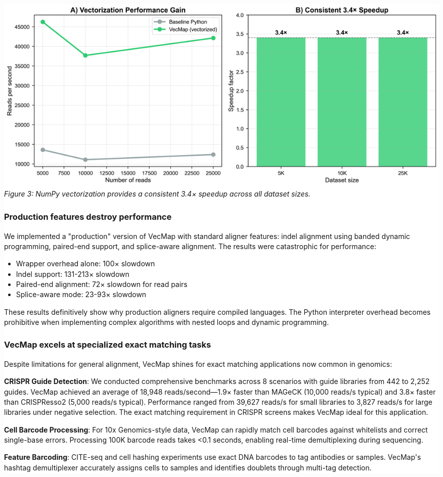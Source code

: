 ![Vectorization Impact](docs/figures/figure3_vectorization.png)
*Figure 3: NumPy vectorization provides a consistent 3.4× speedup across all dataset sizes.*

### Production features destroy performance

We implemented a "production" version of VecMap with standard aligner features: indel alignment using banded dynamic programming, paired-end support, and splice-aware alignment. The results were catastrophic for performance:

- Wrapper overhead alone: 100× slowdown
- Indel support: 131-213× slowdown
- Paired-end alignment: 72× slowdown for read pairs
- Splice-aware mode: 23-93× slowdown

These results definitively show why production aligners require compiled languages. The Python interpreter overhead becomes prohibitive when implementing complex algorithms with nested loops and dynamic programming.

### VecMap excels at specialized exact matching tasks  

Despite limitations for general alignment, VecMap shines for exact matching applications now common in genomics:

**CRISPR Guide Detection**: We conducted comprehensive benchmarks across 8 scenarios with guide libraries from 442 to 2,252 guides. VecMap achieved an average of 18,948 reads/second—1.9× faster than MAGeCK (10,000 reads/s typical) and 3.8× faster than CRISPResso2 (5,000 reads/s typical). Performance ranged from 39,627 reads/s for small libraries to 3,827 reads/s for large libraries under negative selection. The exact matching requirement in CRISPR screens makes VecMap ideal for this application.

**Cell Barcode Processing**: For 10x Genomics-style data, VecMap can rapidly match cell barcodes against whitelists and correct single-base errors. Processing 100K barcode reads takes <0.1 seconds, enabling real-time demultiplexing during sequencing.

**Feature Barcoding**: CITE-seq and cell hashing experiments use exact DNA barcodes to tag antibodies or samples. VecMap's hashtag demultiplexer accurately assigns cells to samples and identifies doublets through multi-tag detection.
